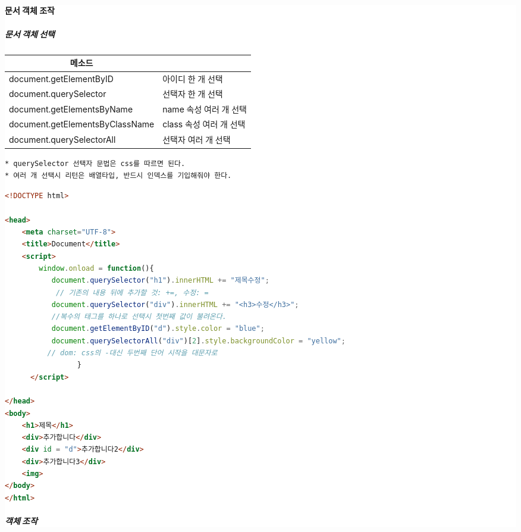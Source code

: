 



#### 문서 객체 조작



##### 문서 객체 선택

| 메소드                          |                         |
| ------------------------------- | ----------------------- |
| document.getElementByID         | 아이디 한 개 선택       |
| document.querySelector          | 선택자 한 개 선택       |
| document.getElementsByName      | name 속성 여러 개 선택  |
| document.getElementsByClassName | class 속성 여러 개 선택 |
| document.querySelectorAll       | 선택자 여러 개 선택     |

	* querySelector 선택자 문법은 css를 따르면 된다. 
	* 여러 개 선택시 리턴은 배열타입, 반드시 인덱스를 기입해줘야 한다. 

````html javascript
<!DOCTYPE html>

<head>
    <meta charset="UTF-8">
    <title>Document</title>
    <script>
        window.onload = function(){
           document.querySelector("h1").innerHTML += "제목수정";
            // 기존의 내용 뒤에 추가할 것: +=, 수정: =
           document.querySelector("div").innerHTML += "<h3>수정</h3>";
           //복수의 태그를 하나로 선택시 첫번째 값이 불려온다.
           document.getElementByID("d").style.color = "blue";
           document.querySelectorAll("div")[2].style.backgroundColor = "yellow";
          // dom: css의 -대신 두번째 단어 시작을 대문자로
   				 }
	  </script>

</head>
<body>
    <h1>제목</h1>
    <div>추가합니다</div>
    <div id = "d">추가합니다2</div>
    <div>추가합니다3</div>
    <img>
</body>
</html>
````



##### 객체 조작
